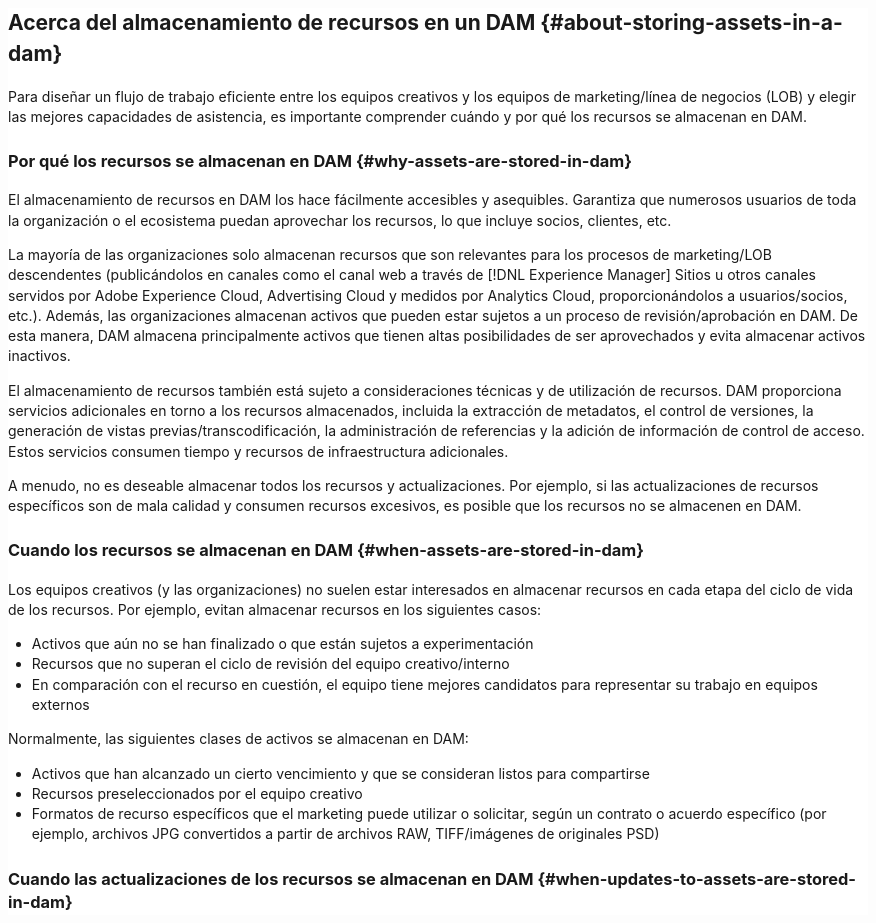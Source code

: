 

## Acerca del almacenamiento de recursos en un DAM {#about-storing-assets-in-a-dam}

Para diseñar un flujo de trabajo eficiente entre los equipos creativos y los equipos de marketing/línea de negocios (LOB) y elegir las mejores capacidades de asistencia, es importante comprender cuándo y por qué los recursos se almacenan en DAM.

### Por qué los recursos se almacenan en DAM {#why-assets-are-stored-in-dam}

El almacenamiento de recursos en DAM los hace fácilmente accesibles y asequibles. Garantiza que numerosos usuarios de toda la organización o el ecosistema puedan aprovechar los recursos, lo que incluye socios, clientes, etc.

La mayoría de las organizaciones solo almacenan recursos que son relevantes para los procesos de marketing/LOB descendentes (publicándolos en canales como el canal web a través de [!DNL Experience Manager] Sitios u otros canales servidos por Adobe Experience Cloud, Advertising Cloud y medidos por Analytics Cloud, proporcionándolos a usuarios/socios, etc.). Además, las organizaciones almacenan activos que pueden estar sujetos a un proceso de revisión/aprobación en DAM. De esta manera, DAM almacena principalmente activos que tienen altas posibilidades de ser aprovechados y evita almacenar activos inactivos.

El almacenamiento de recursos también está sujeto a consideraciones técnicas y de utilización de recursos. DAM proporciona servicios adicionales en torno a los recursos almacenados, incluida la extracción de metadatos, el control de versiones, la generación de vistas previas/transcodificación, la administración de referencias y la adición de información de control de acceso. Estos servicios consumen tiempo y recursos de infraestructura adicionales.

A menudo, no es deseable almacenar todos los recursos y actualizaciones. Por ejemplo, si las actualizaciones de recursos específicos son de mala calidad y consumen recursos excesivos, es posible que los recursos no se almacenen en DAM.

### Cuando los recursos se almacenan en DAM {#when-assets-are-stored-in-dam}

Los equipos creativos (y las organizaciones) no suelen estar interesados en almacenar recursos en cada etapa del ciclo de vida de los recursos. Por ejemplo, evitan almacenar recursos en los siguientes casos:

* Activos que aún no se han finalizado o que están sujetos a experimentación
* Recursos que no superan el ciclo de revisión del equipo creativo/interno
* En comparación con el recurso en cuestión, el equipo tiene mejores candidatos para representar su trabajo en equipos externos

Normalmente, las siguientes clases de activos se almacenan en DAM:

* Activos que han alcanzado un cierto vencimiento y que se consideran listos para compartirse
* Recursos preseleccionados por el equipo creativo
* Formatos de recurso específicos que el marketing puede utilizar o solicitar, según un contrato o acuerdo específico (por ejemplo, archivos JPG convertidos a partir de archivos RAW, TIFF/imágenes de originales PSD)

### Cuando las actualizaciones de los recursos se almacenan en DAM {#when-updates-to-assets-are-stored-in-dam}
